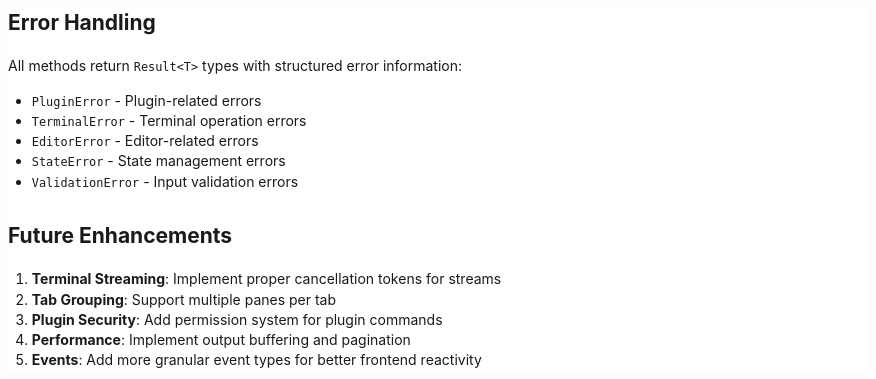 ```javascript
```

## Error Handling

All methods return `Result<T>` types with structured error information:
- `PluginError` - Plugin-related errors
- `TerminalError` - Terminal operation errors
- `EditorError` - Editor-related errors
- `StateError` - State management errors
- `ValidationError` - Input validation errors

## Future Enhancements

1. **Terminal Streaming**: Implement proper cancellation tokens for streams
2. **Tab Grouping**: Support multiple panes per tab
3. **Plugin Security**: Add permission system for plugin commands
4. **Performance**: Implement output buffering and pagination
5. **Events**: Add more granular event types for better frontend reactivity